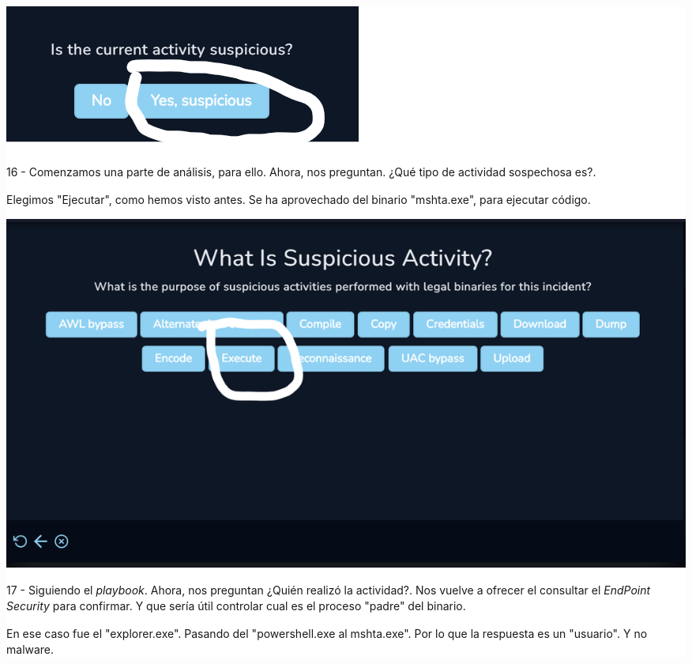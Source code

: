 ![FOTO16](foto16.png)

16 - Comenzamos una parte de análisis, para ello. Ahora, nos preguntan. ¿Qué tipo de actividad sospechosa es?.

Elegimos "Ejecutar", como hemos visto antes. Se ha aprovechado del binario "mshta.exe", para ejecutar código.

![FOTO17](foto17.png)

17 - Siguiendo el _playbook_. Ahora, nos preguntan ¿Quién realizó la actividad?.
Nos vuelve a ofrecer el consultar el _EndPoint Security_ para confirmar. Y que sería útil controlar
cual es el proceso "padre" del binario.

En ese caso fue el "explorer.exe". Pasando del "powershell.exe al mshta.exe".
Por lo que la respuesta es un "usuario". Y no malware.
